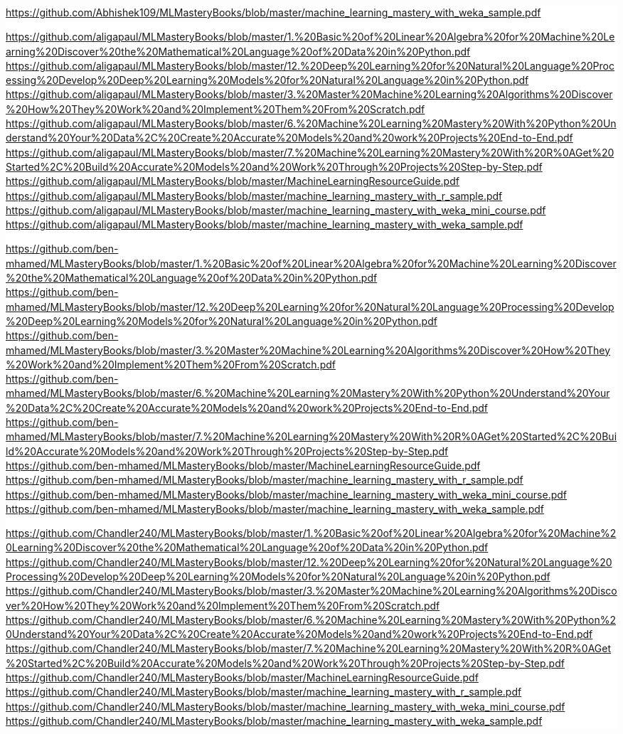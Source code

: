 https://github.com/Abhishek109/MLMasteryBooks/blob/master/machine_learning_mastery_with_weka_sample.pdf  

https://github.com/aligapaul/MLMasteryBooks/blob/master/1.%20Basic%20of%20Linear%20Algebra%20for%20Machine%20Learning%20Discover%20the%20Mathematical%20Language%20of%20Data%20in%20Python.pdf  
https://github.com/aligapaul/MLMasteryBooks/blob/master/12.%20Deep%20Learning%20for%20Natural%20Language%20Processing%20Develop%20Deep%20Learning%20Models%20for%20Natural%20Language%20in%20Python.pdf  
https://github.com/aligapaul/MLMasteryBooks/blob/master/3.%20Master%20Machine%20Learning%20Algorithms%20Discover%20How%20They%20Work%20and%20Implement%20Them%20From%20Scratch.pdf  
https://github.com/aligapaul/MLMasteryBooks/blob/master/6.%20Machine%20Learning%20Mastery%20With%20Python%20Understand%20Your%20Data%2C%20Create%20Accurate%20Models%20and%20work%20Projects%20End-to-End.pdf  
https://github.com/aligapaul/MLMasteryBooks/blob/master/7.%20Machine%20Learning%20Mastery%20With%20R%0AGet%20Started%2C%20Build%20Accurate%20Models%20and%20Work%20Through%20Projects%20Step-by-Step.pdf  
https://github.com/aligapaul/MLMasteryBooks/blob/master/MachineLearningResourceGuide.pdf  
https://github.com/aligapaul/MLMasteryBooks/blob/master/machine_learning_mastery_with_r_sample.pdf  
https://github.com/aligapaul/MLMasteryBooks/blob/master/machine_learning_mastery_with_weka_mini_course.pdf  
https://github.com/aligapaul/MLMasteryBooks/blob/master/machine_learning_mastery_with_weka_sample.pdf  

https://github.com/ben-mhamed/MLMasteryBooks/blob/master/1.%20Basic%20of%20Linear%20Algebra%20for%20Machine%20Learning%20Discover%20the%20Mathematical%20Language%20of%20Data%20in%20Python.pdf  
https://github.com/ben-mhamed/MLMasteryBooks/blob/master/12.%20Deep%20Learning%20for%20Natural%20Language%20Processing%20Develop%20Deep%20Learning%20Models%20for%20Natural%20Language%20in%20Python.pdf  
https://github.com/ben-mhamed/MLMasteryBooks/blob/master/3.%20Master%20Machine%20Learning%20Algorithms%20Discover%20How%20They%20Work%20and%20Implement%20Them%20From%20Scratch.pdf  
https://github.com/ben-mhamed/MLMasteryBooks/blob/master/6.%20Machine%20Learning%20Mastery%20With%20Python%20Understand%20Your%20Data%2C%20Create%20Accurate%20Models%20and%20work%20Projects%20End-to-End.pdf  
https://github.com/ben-mhamed/MLMasteryBooks/blob/master/7.%20Machine%20Learning%20Mastery%20With%20R%0AGet%20Started%2C%20Build%20Accurate%20Models%20and%20Work%20Through%20Projects%20Step-by-Step.pdf  
https://github.com/ben-mhamed/MLMasteryBooks/blob/master/MachineLearningResourceGuide.pdf  
https://github.com/ben-mhamed/MLMasteryBooks/blob/master/machine_learning_mastery_with_r_sample.pdf  
https://github.com/ben-mhamed/MLMasteryBooks/blob/master/machine_learning_mastery_with_weka_mini_course.pdf  
https://github.com/ben-mhamed/MLMasteryBooks/blob/master/machine_learning_mastery_with_weka_sample.pdf  

https://github.com/Chandler240/MLMasteryBooks/blob/master/1.%20Basic%20of%20Linear%20Algebra%20for%20Machine%20Learning%20Discover%20the%20Mathematical%20Language%20of%20Data%20in%20Python.pdf  
https://github.com/Chandler240/MLMasteryBooks/blob/master/12.%20Deep%20Learning%20for%20Natural%20Language%20Processing%20Develop%20Deep%20Learning%20Models%20for%20Natural%20Language%20in%20Python.pdf  
https://github.com/Chandler240/MLMasteryBooks/blob/master/3.%20Master%20Machine%20Learning%20Algorithms%20Discover%20How%20They%20Work%20and%20Implement%20Them%20From%20Scratch.pdf  
https://github.com/Chandler240/MLMasteryBooks/blob/master/6.%20Machine%20Learning%20Mastery%20With%20Python%20Understand%20Your%20Data%2C%20Create%20Accurate%20Models%20and%20work%20Projects%20End-to-End.pdf  
https://github.com/Chandler240/MLMasteryBooks/blob/master/7.%20Machine%20Learning%20Mastery%20With%20R%0AGet%20Started%2C%20Build%20Accurate%20Models%20and%20Work%20Through%20Projects%20Step-by-Step.pdf  
https://github.com/Chandler240/MLMasteryBooks/blob/master/MachineLearningResourceGuide.pdf  
https://github.com/Chandler240/MLMasteryBooks/blob/master/machine_learning_mastery_with_r_sample.pdf  
https://github.com/Chandler240/MLMasteryBooks/blob/master/machine_learning_mastery_with_weka_mini_course.pdf  
https://github.com/Chandler240/MLMasteryBooks/blob/master/machine_learning_mastery_with_weka_sample.pdf  
